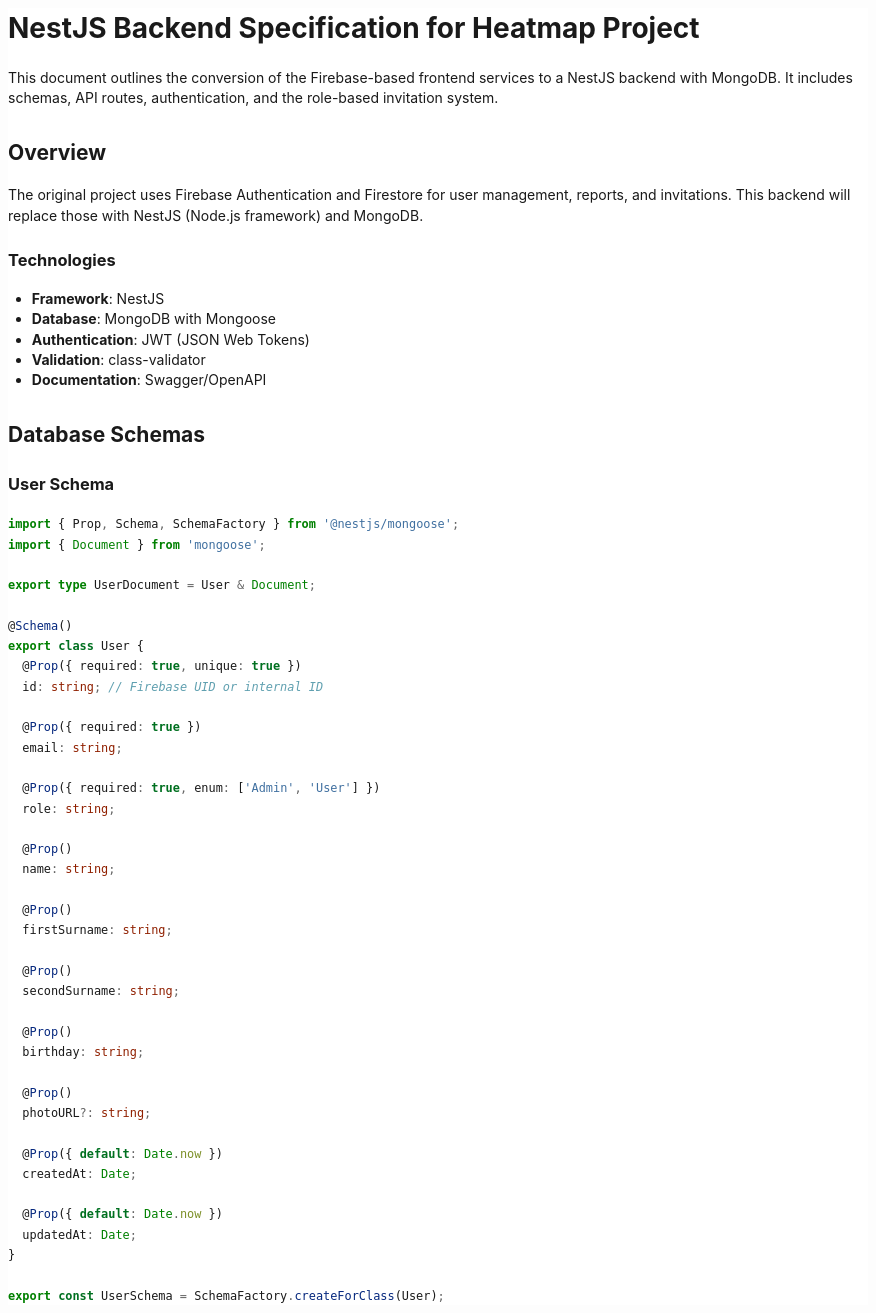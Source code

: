 # NestJS Backend Specification for Heatmap Project

This document outlines the conversion of the Firebase-based frontend services to a NestJS backend with MongoDB. It includes schemas, API routes, authentication, and the role-based invitation system.

## Overview

The original project uses Firebase Authentication and Firestore for user management, reports, and invitations. This backend will replace those with NestJS (Node.js framework) and MongoDB.

### Technologies

- **Framework**: NestJS
- **Database**: MongoDB with Mongoose
- **Authentication**: JWT (JSON Web Tokens)
- **Validation**: class-validator
- **Documentation**: Swagger/OpenAPI

## Database Schemas

### User Schema

```typescript
import { Prop, Schema, SchemaFactory } from '@nestjs/mongoose';
import { Document } from 'mongoose';

export type UserDocument = User & Document;

@Schema()
export class User {
  @Prop({ required: true, unique: true })
  id: string; // Firebase UID or internal ID

  @Prop({ required: true })
  email: string;

  @Prop({ required: true, enum: ['Admin', 'User'] })
  role: string;

  @Prop()
  name: string;

  @Prop()
  firstSurname: string;

  @Prop()
  secondSurname: string;

  @Prop()
  birthday: string;

  @Prop()
  photoURL?: string;

  @Prop({ default: Date.now })
  createdAt: Date;

  @Prop({ default: Date.now })
  updatedAt: Date;
}

export const UserSchema = SchemaFactory.createForClass(User);
```